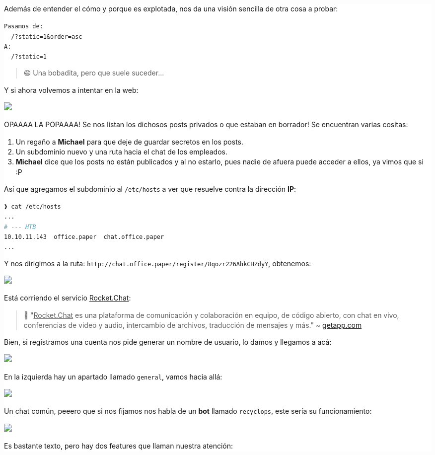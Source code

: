 Además de entender el cómo y porque es explotada, nos da una visión sencilla de otra cosa a probar:

```txt
Pasamos de: 
  /?static=1&order=asc
A: 
  /?static=1
```

> 😄 Una bobadita, pero que suele suceder...

Y si ahora volvemos a intentar en la web:

<img src="https://raw.githubusercontent.com/lanzt/blog/main/assets/images/HTB/paper/432page80_officepaper_home_tryingVIEWdraftYprivatePOSTS_done.png" class="img-to-zoom" data-toggle="modal" data-target=".modal-zoomed-img" style="width: 100%;"/>

OPAAAA LA POPAAAA! Se nos listan los dichosos posts privados o que estaban en borrador! Se encuentran varias cositas:

1. Un regaño a **Michael** para que deje de guardar secretos en los posts.
2. Un subdominio nuevo y una ruta hacia el chat de los empleados.
3. **Michael** dice que los posts no están publicados y al no estarlo, pues nadie de afuera puede acceder a ellos, ya vimos que si :P

Así que agregamos el subdominio al `/etc/hosts` a ver que resuelve contra la dirección **IP**:

```bash
❱ cat /etc/hosts
...
# --- HTB
10.10.11.143  office.paper  chat.office.paper
...
```

Y nos dirigimos a la ruta: `http://chat.office.paper/register/8qozr226AhkCHZdyY`, obtenemos:

<img src="https://raw.githubusercontent.com/lanzt/blog/main/assets/images/HTB/paper/432page80_chatofficepaper_registerUser.png" class="img-to-zoom" data-toggle="modal" data-target=".modal-zoomed-img" style="width: 100%;"/>

Está corriendo el servicio [Rocket.Chat](https://www.getapp.com.co/software/112763/rocket-chat):

> 💬 "<u>Rocket.Chat</u> es una plataforma de comunicación y colaboración en equipo, de código abierto, con chat en vivo, conferencias de video y audio, intercambio de archivos, traducción de mensajes y más." ~ [getapp.com](https://www.getapp.com.co/software/112763/rocket-chat)

Bien, si registramos una cuenta nos pide generar un nombre de usuario, lo damos y llegamos a acá:

<img src="https://raw.githubusercontent.com/lanzt/blog/main/assets/images/HTB/paper/432page80_chatofficepaper_home.png" class="img-to-zoom" data-toggle="modal" data-target=".modal-zoomed-img" style="width: 100%;"/>

En la izquierda hay un apartado llamado `general`, vamos hacia allá:

<img src="https://raw.githubusercontent.com/lanzt/blog/main/assets/images/HTB/paper/432page80_chatofficepaper_channel_general.png" class="img-to-zoom" data-toggle="modal" data-target=".modal-zoomed-img" style="width: 100%;"/>

Un chat común, peeero que si nos fijamos nos habla de un **bot** llamado `recyclops`, este sería su funcionamiento:

<img src="https://raw.githubusercontent.com/lanzt/blog/main/assets/images/HTB/paper/432page80_chatofficepaper_channel_general_botHELP.png" class="img-to-zoom" data-toggle="modal" data-target=".modal-zoomed-img" style="width: 100%;"/>

Es bastante texto, pero hay dos features que llaman nuestra atención:
